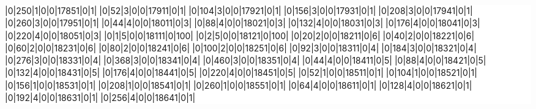|0|250|1|0|0|17851|0|1|
|0|52|3|0|0|17911|0|1|
|0|104|3|0|0|17921|0|1|
|0|156|3|0|0|17931|0|1|
|0|208|3|0|0|17941|0|1|
|0|260|3|0|0|17951|0|1|
|0|44|4|0|0|18011|0|3|
|0|88|4|0|0|18021|0|3|
|0|132|4|0|0|18031|0|3|
|0|176|4|0|0|18041|0|3|
|0|220|4|0|0|18051|0|3|
|0|1|5|0|0|18111|0|100|
|0|2|5|0|0|18121|0|100|
|0|20|2|0|0|18211|0|6|
|0|40|2|0|0|18221|0|6|
|0|60|2|0|0|18231|0|6|
|0|80|2|0|0|18241|0|6|
|0|100|2|0|0|18251|0|6|
|0|92|3|0|0|18311|0|4|
|0|184|3|0|0|18321|0|4|
|0|276|3|0|0|18331|0|4|
|0|368|3|0|0|18341|0|4|
|0|460|3|0|0|18351|0|4|
|0|44|4|0|0|18411|0|5|
|0|88|4|0|0|18421|0|5|
|0|132|4|0|0|18431|0|5|
|0|176|4|0|0|18441|0|5|
|0|220|4|0|0|18451|0|5|
|0|52|1|0|0|18511|0|1|
|0|104|1|0|0|18521|0|1|
|0|156|1|0|0|18531|0|1|
|0|208|1|0|0|18541|0|1|
|0|260|1|0|0|18551|0|1|
|0|64|4|0|0|18611|0|1|
|0|128|4|0|0|18621|0|1|
|0|192|4|0|0|18631|0|1|
|0|256|4|0|0|18641|0|1|